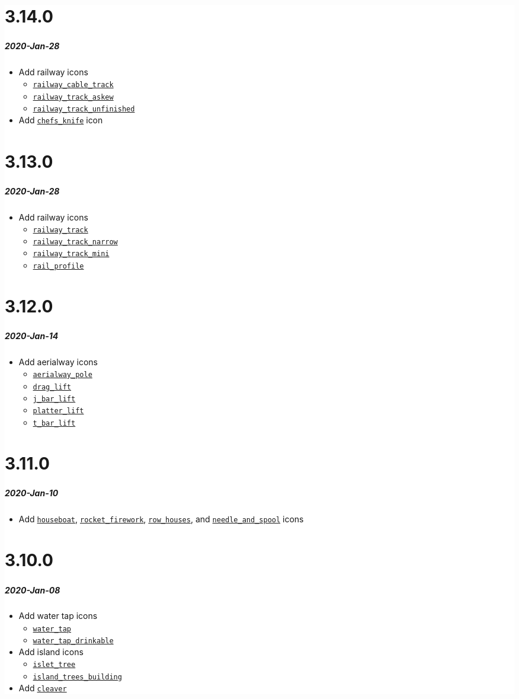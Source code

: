 [`bulletin_board`]: https://rapideditor.github.io/temaki/docs/#icon-temaki-bulletin_board
[`poster_box`]: https://rapideditor.github.io/temaki/docs/#icon-temaki-poster_box
[`adit_profile`]: https://rapideditor.github.io/temaki/docs/#icon-temaki-adit_profile
[`cliff_falling_rocks`]: https://rapideditor.github.io/temaki/docs/#icon-temaki-cliff_falling_rocks
[`mineshaft_profile`]: https://rapideditor.github.io/temaki/docs/#icon-temaki-mineshaft_profile
[`cycle_barrier`]: https://rapideditor.github.io/temaki/docs/#icon-temaki-cycle_barrier
[`ped_cyclist_crosswalk`]: https://rapideditor.github.io/temaki/docs/#icon-temaki-ped_cyclist_crosswalk
[`striped_zone`]: https://rapideditor.github.io/temaki/docs/#icon-temaki-striped_zone
[`dagger`]: https://rapideditor.github.io/temaki/docs/#icon-temaki-dagger
[`manufactured_home`]: https://rapideditor.github.io/temaki/docs/#icon-temaki-manufactured_home

# 3.14.0
##### 2020-Jan-28

* Add railway icons
  * [`railway_cable_track`]
  * [`railway_track_askew`]
  * [`railway_track_unfinished`]
* Add [`chefs_knife`] icon

[`railway_cable_track`]: https://rapideditor.github.io/temaki/docs/#icon-temaki-railway_cable_track
[`railway_track_askew`]: https://rapideditor.github.io/temaki/docs/#icon-temaki-railway_track_askew
[`railway_track_unfinished`]: https://rapideditor.github.io/temaki/docs/#icon-temaki-railway_track_unfinished
[`chefs_knife`]: https://rapideditor.github.io/temaki/docs/#icon-temaki-chefs_knife

# 3.13.0
##### 2020-Jan-28

* Add railway icons
  * [`railway_track`]
  * [`railway_track_narrow`]
  * [`railway_track_mini`]
  * [`rail_profile`]

[`railway_track`]: https://rapideditor.github.io/temaki/docs/#icon-temaki-railway_track
[`railway_track_narrow`]: https://rapideditor.github.io/temaki/docs/#icon-temaki-railway_track_narrow
[`railway_track_mini`]: https://rapideditor.github.io/temaki/docs/#icon-temaki-railway_track_mini
[`rail_profile`]: https://rapideditor.github.io/temaki/docs/#icon-temaki-rail_profile

# 3.12.0
##### 2020-Jan-14

* Add aerialway icons
  * [`aerialway_pole`]
  * [`drag_lift`]
  * [`j_bar_lift`]
  * [`platter_lift`]
  * [`t_bar_lift`]

[`aerialway_pole`]: https://rapideditor.github.io/temaki/docs/#icon-temaki-aerialway_pole
[`drag_lift`]: https://rapideditor.github.io/temaki/docs/#icon-temaki-drag_lift
[`j_bar_lift`]: https://rapideditor.github.io/temaki/docs/#icon-temaki-j_bar_lift
[`platter_lift`]: https://rapideditor.github.io/temaki/docs/#icon-temaki-platter_lift
[`t_bar_lift`]: https://rapideditor.github.io/temaki/docs/#icon-temaki-t_bar_lift

# 3.11.0
##### 2020-Jan-10

* Add [`houseboat`], [`rocket_firework`], [`row_houses`], and [`needle_and_spool`] icons

[`houseboat`]: https://rapideditor.github.io/temaki/docs/#icon-temaki-houseboat
[`rocket_firework`]: https://rapideditor.github.io/temaki/docs/#icon-temaki-rocket_firework
[`row_houses`]: https://rapideditor.github.io/temaki/docs/#icon-temaki-row_houses
[`needle_and_spool`]: https://rapideditor.github.io/temaki/docs/#icon-temaki-needle_and_spool

# 3.10.0
##### 2020-Jan-08

* Add water tap icons
  * [`water_tap`]
  * [`water_tap_drinkable`]
* Add island icons
  * [`islet_tree`]
  * [`island_trees_building`]
* Add [`cleaver`]


[`hotpot`]: https://rapideditor.github.io/temaki/docs/#icon-temaki-hotpot
[`paifang`]: https://rapideditor.github.io/temaki/docs/#icon-temaki-paifang
[#95]: https://github.com/rapideditor/temaki/issues/95
[#96]: https://github.com/rapideditor/temaki/issues/96
[#97]: https://github.com/rapideditor/temaki/issues/97
[`natural_arch`]: https://rapideditor.github.io/temaki/docs/#icon-temaki-natural_arch
[#94]: https://github.com/rapideditor/temaki/issues/94
[`footwear_decontamination`]: https://rapideditor.github.io/temaki/docs/#icon-temaki-footwear_decontamination
[#93]: https://github.com/rapideditor/temaki/issues/93
[#92]: https://github.com/rapideditor/temaki/issues/92
[`kerb-unspecified`]: https://rapideditor.github.io/temaki/docs/#icon-temaki-kerb-unspecified
[`fire_hydrant_underground`]: https://rapideditor.github.io/temaki/docs/#icon-temaki-fire_hydrant_underground
[#90]: https://github.com/rapideditor/temaki/issues/90
[#91]: https://github.com/rapideditor/temaki/issues/91
[`crossing_markings-dashes`]: https://rapideditor.github.io/temaki/docs/#icon-temaki-crossing_markings-dashes
[`crossing_markings-dots`]: https://rapideditor.github.io/temaki/docs/#icon-temaki-crossing_markings-dots
[`crossing_markings-ladder`]: https://rapideditor.github.io/temaki/docs/#icon-temaki-crossing_markings-ladder
[`crossing_markings-ladder_paired`]: https://rapideditor.github.io/temaki/docs/#icon-temaki-crossing_markings-ladder_paired
[`crossing_markings-ladder_skewed`]: https://rapideditor.github.io/temaki/docs/#icon-temaki-crossing_markings-ladder_skewed
[`crossing_markings-lines`]: https://rapideditor.github.io/temaki/docs/#icon-temaki-crossing_markings-lines
[`crossing_markings-lines_paired`]: https://rapideditor.github.io/temaki/docs/#icon-temaki-crossing_markings-lines_paired
[`crossing_markings-surface`]: https://rapideditor.github.io/temaki/docs/#icon-temaki-crossing_markings-surface
[`crossing_markings-zebra`]: https://rapideditor.github.io/temaki/docs/#icon-temaki-crossing_markings-zebra
[`crossing_markings-zebra_bicolour`]: https://rapideditor.github.io/temaki/docs/#icon-temaki-crossing_markings-zebra_bicolour
[`crossing_markings-zebra_double`]: https://rapideditor.github.io/temaki/docs/#icon-temaki-crossing_markings-zebra_double
[`crossing_markings-zebra_paired`]: https://rapideditor.github.io/temaki/docs/#icon-temaki-crossing_markings-zebra_paired
[Rapid#1259]: https://github.com/facebook/Rapid/issues/1259
[`tree_leafless`]: https://rapideditor.github.io/temaki/docs/#icon-temaki-tree_leafless
[`bicycle_wash`]: https://rapideditor.github.io/temaki/docs/#icon-temaki-bicycle_wash
[`bollard_row`]: https://rapideditor.github.io/temaki/docs/#icon-temaki-bollard_row
[`bollard`]: https://rapideditor.github.io/temaki/docs/#icon-temaki-bollard
[`detergent_bottle`]: https://rapideditor.github.io/temaki/docs/#icon-temaki-detergent_bottle
[`tree_broadleaved`]: https://rapideditor.github.io/temaki/docs/#icon-temaki-tree_broadleaved
[`tree_cactus`]: https://rapideditor.github.io/temaki/docs/#icon-temaki-tree_cactus
[`tree_needleleaved`]: https://rapideditor.github.io/temaki/docs/#icon-temaki-tree_needleleaved
[`tree_palm`]: https://rapideditor.github.io/temaki/docs/#icon-temaki-tree_palm
[#87]: https://github.com/rapideditor/temaki/issues/87
[#88]: https://github.com/rapideditor/temaki/issues/88
[`milk_jug`]: https://rapideditor.github.io/temaki/docs/#icon-temaki-milk_jug
[#84]: https://github.com/rapideditor/temaki/issues/84
[`quay`]: https://rapideditor.github.io/temaki/docs/#icon-temaki-quay
[`bunk_beds`]: https://rapideditor.github.io/temaki/docs/#icon-temaki-bunk_beds
[#83]: https://github.com/rapideditor/temaki/issues/83
[`atm2`]: https://rapideditor.github.io/temaki/docs/#icon-temaki-atm2
[`tree_stump`]: https://rapideditor.github.io/temaki/docs/#icon-temaki-tree_stump
[#78]: https://github.com/rapideditor/temaki/issues/78
[#76]: https://github.com/rapideditor/temaki/issues/76
[`bicycle_parked`]: https://rapideditor.github.io/temaki/docs/#icon-temaki-bicycle_parked
[`mast_lighting`]: https://rapideditor.github.io/temaki/docs/#icon-temaki-mast_lighting
[#73]: https://github.com/rapideditor/temaki/issues/73
[#72]: https://github.com/rapideditor/temaki/issues/72
[`asterisk`]: https://rapideditor.github.io/temaki/docs/#icon-temaki-asterisk
[`briefcase_asterisk`]: https://rapideditor.github.io/temaki/docs/#icon-temaki-briefcase_asterisk
[`mountain_asterisk`]: https://rapideditor.github.io/temaki/docs/#icon-temaki-mountain_asterisk
[`seesaw`]: https://rapideditor.github.io/temaki/docs/#icon-temaki-seesaw
[`plant`]: https://rapideditor.github.io/temaki/docs/#icon-temaki-plant
[`rigging`]: https://rapideditor.github.io/temaki/docs/#icon-temaki-rigging
[`portrait`]: https://rapideditor.github.io/temaki/docs/#icon-temaki-portrait
[`portrait_framed`]: https://rapideditor.github.io/temaki/docs/#icon-temaki-portrait_framed
[`sail`]: https://rapideditor.github.io/temaki/docs/#icon-temaki-sail
[#65]: https://github.com/rapideditor/temaki/issues/65
[#64]: https://github.com/rapideditor/temaki/issues/64
[#63]: https://github.com/rapideditor/temaki/issues/63
[#62]: https://github.com/rapideditor/temaki/issues/62
[`balance_beam`]: https://rapideditor.github.io/temaki/docs/#icon-temaki-balance_beam
[`bicycle_shed`]: https://rapideditor.github.io/temaki/docs/#icon-temaki-bicycle_shed
[`bikini`]: https://rapideditor.github.io/temaki/docs/#icon-temaki-bikini
[`cape_landform`]: https://rapideditor.github.io/temaki/docs/#icon-temaki-cape_landform
[`coral_reef`]: https://rapideditor.github.io/temaki/docs/#icon-temaki-coral_reef
[`hammer_shoe`]: https://rapideditor.github.io/temaki/docs/#icon-temaki-hammer_shoe
[`horizontal_bar`]: https://rapideditor.github.io/temaki/docs/#icon-temaki-horizontal_bar
[`hut`]: https://rapideditor.github.io/temaki/docs/#icon-temaki-hut
[`maze`]: https://rapideditor.github.io/temaki/docs/#icon-temaki-maze
[`obelisk`]: https://rapideditor.github.io/temaki/docs/#icon-temaki-obelisk
[`sandbox`]: https://rapideditor.github.io/temaki/docs/#icon-temaki-sandbox
[`spring_rider`]: https://rapideditor.github.io/temaki/docs/#icon-temaki-spring_rider
[`boat_dry_dock`]: https://rapideditor.github.io/temaki/docs/#icon-temaki-boat_dry_dock
[`bow_and_arrow`]: https://rapideditor.github.io/temaki/docs/#icon-temaki-bow_and_arrow
[`horn_cleat`]: https://rapideditor.github.io/temaki/docs/#icon-temaki-horn_cleat
[`hunting_blind`]: https://rapideditor.github.io/temaki/docs/#icon-temaki-hunting_blind
[`lounger`]: https://rapideditor.github.io/temaki/docs/#icon-temaki-lounger
[`lounging`]: https://rapideditor.github.io/temaki/docs/#icon-temaki-lounging
[`room`]: https://rapideditor.github.io/temaki/docs/#icon-temaki-room
[`windpump`]: https://rapideditor.github.io/temaki/docs/#icon-temaki-windpump
[`cloth`]: https://rapideditor.github.io/temaki/docs/#icon-temaki-cloth
[`detergent_bottle`]: https://rapideditor.github.io/temaki/docs/#icon-temaki-detergent_bottle
[`fighter_jet`]: https://rapideditor.github.io/temaki/docs/#icon-temaki-fighter_jet
[`latrine`]: https://rapideditor.github.io/temaki/docs/#icon-temaki-latrine
[`sailboat`]: https://rapideditor.github.io/temaki/docs/#icon-temaki-sailboat
[`tents`]: https://rapideditor.github.io/temaki/docs/#icon-temaki-tents
[`water_bottle`]: https://rapideditor.github.io/temaki/docs/#icon-temaki-water_bottle
[#61]: https://github.com/rapideditor/temaki/issues/61
[`cooling_tower`]: https://rapideditor.github.io/temaki/docs/#icon-temaki-cooling_tower
[`cooling_tower_radiation`]: https://rapideditor.github.io/temaki/docs/#icon-temaki-cooling_tower_radiation
[`crossing_rail_rail`]: https://rapideditor.github.io/temaki/docs/#icon-temaki-crossing_rail_rail
[`crossing_rail_road`]: https://rapideditor.github.io/temaki/docs/#icon-temaki-crossing_rail_road
[`crossing_rail_solid`]: https://rapideditor.github.io/temaki/docs/#icon-temaki-crossing_rail_solid
[`crossing_rail_striped`]: https://rapideditor.github.io/temaki/docs/#icon-temaki-crossing_rail_striped
[`crossing_tram_road`]: https://rapideditor.github.io/temaki/docs/#icon-temaki-crossing_tram_road
[`crossing_tram_solid`]: https://rapideditor.github.io/temaki/docs/#icon-temaki-crossing_tram_solid
[`crossing_tram_striped`]: https://rapideditor.github.io/temaki/docs/#icon-temaki-crossing_tram_striped
[`x_oblique`]: https://rapideditor.github.io/temaki/docs/#icon-temaki-x_oblique
[`toll_gantry`]: https://rapideditor.github.io/temaki/docs/#icon-temaki-toll_gantry
[`tram_side`]: https://rapideditor.github.io/temaki/docs/#icon-temaki-tram_side
[#58]: https://github.com/rapideditor/temaki/issues/58
[@MarkusGaugg]: https://github.com/MarkusGaugg
[`mountain_rescue`]: https://rapideditor.github.io/temaki/docs/#icon-temaki-mountain_rescue
[`drink_cup`]: https://rapideditor.github.io/temaki/docs/#icon-temaki-drink_cup
[`bubble_tea`]: https://rapideditor.github.io/temaki/docs/#icon-temaki-bubble_tea
[`hot_drink_cup`]: https://rapideditor.github.io/temaki/docs/#icon-temaki-hot_drink_cup
[`vacuum_station`]: https://rapideditor.github.io/temaki/docs/#icon-temaki-vacuum_station
[`conveyor`]: https://rapideditor.github.io/temaki/docs/#icon-temaki-conveyor
[`horse_shelter`]: https://rapideditor.github.io/temaki/docs/#icon-temaki-horse_shelter
[`bus`]: https://rapideditor.github.io/temaki/docs/#icon-temaki-bus
[`bus_guided`]: https://rapideditor.github.io/temaki/docs/#icon-temaki-bus_guided
[`ferry`]: https://rapideditor.github.io/temaki/docs/#icon-temaki-ferry
[`gondola_lift`]: https://rapideditor.github.io/temaki/docs/#icon-temaki-gondola_lift
[`hanging_rail`]: https://rapideditor.github.io/temaki/docs/#icon-temaki-hanging_rail
[`heavy_rail`]: https://rapideditor.github.io/temaki/docs/#icon-temaki-heavy_rail
[`rail_flag`]: https://rapideditor.github.io/temaki/docs/#icon-temaki-rail_flag
[`school_bus`]: https://rapideditor.github.io/temaki/docs/#icon-temaki-school_bus
[`train`]: https://rapideditor.github.io/temaki/docs/#icon-temaki-train
[`train_diesel`]: https://rapideditor.github.io/temaki/docs/#icon-temaki-train_diesel
[`train_bullet`]: https://rapideditor.github.io/temaki/docs/#icon-temaki-train_bullet
[`train_kids`]: https://rapideditor.github.io/temaki/docs/#icon-temaki-train_kids
[`train_steam`]: https://rapideditor.github.io/temaki/docs/#icon-temaki-train_steam
[`train_wash`]: https://rapideditor.github.io/temaki/docs/#icon-temaki-train_wash
[`light_rail`]: https://rapideditor.github.io/temaki/docs/#icon-temaki-light_rail
[`monorail`]: https://rapideditor.github.io/temaki/docs/#icon-temaki-monorail
[`subway`]: https://rapideditor.github.io/temaki/docs/#icon-temaki-subway
[`tram`]: https://rapideditor.github.io/temaki/docs/#icon-temaki-tram
[`trolleybus`]: https://rapideditor.github.io/temaki/docs/#icon-temaki-trolleybus
[`transit`]: https://rapideditor.github.io/temaki/docs/#icon-temaki-transit
[`board_bus`]: https://rapideditor.github.io/temaki/docs/#icon-temaki-board_bus
[`power_pole`]: https://rapideditor.github.io/temaki/docs/#icon-temaki-power_pole
[`rumble_strip`]: https://rapideditor.github.io/temaki/docs/#icon-temaki-rumble_strip
[`speed_bump`]: https://rapideditor.github.io/temaki/docs/#icon-temaki-speed_bump
[`speed_dip`]: https://rapideditor.github.io/temaki/docs/#icon-temaki-speed_dip
[`speed_dip_double`]: https://rapideditor.github.io/temaki/docs/#icon-temaki-speed_dip_double
[`speed_hump`]: https://rapideditor.github.io/temaki/docs/#icon-temaki-speed_hump
[`speed_table`]: https://rapideditor.github.io/temaki/docs/#icon-temaki-speed_table
[`railway_track_partial`]: https://rapideditor.github.io/temaki/docs/#icon-temaki-railway_track_partial
[`garden_bed`]: https://rapideditor.github.io/temaki/docs/#icon-temaki-garden_bed
[`shrub`]: https://rapideditor.github.io/temaki/docs/#icon-temaki-shrub
[`shrub_low`]: https://rapideditor.github.io/temaki/docs/#icon-temaki-shrub_low
[`vertical_rotisserie`]: https://rapideditor.github.io/temaki/docs/#icon-temaki-vertical_rotisserie
[`cattle_grid`]: https://rapideditor.github.io/temaki/docs/#icon-temaki-cattle_grid
[`disc_golf_basket`]: https://rapideditor.github.io/temaki/docs/#icon-temaki-disc_golf_basket
[`embassy`]: https://rapideditor.github.io/temaki/docs/#icon-temaki-embassy
[`gate`]: https://rapideditor.github.io/temaki/docs/#icon-temaki-gate
[`museum`]: https://rapideditor.github.io/temaki/docs/#icon-temaki-museum
[`accessible_space`]: https://rapideditor.github.io/temaki/docs/#icon-temaki-accessible_space
[`wheelchair_active`]: https://rapideditor.github.io/temaki/docs/#icon-temaki-wheelchair_active
[`capitol`]: https://rapideditor.github.io/temaki/docs/#icon-temaki-capitol
[`town_hall`]: https://rapideditor.github.io/temaki/docs/#icon-temaki-town_hall
[`catering`]: https://rapideditor.github.io/temaki/docs/#icon-temaki-catering
[`freight_car`]: https://rapideditor.github.io/temaki/docs/#icon-temaki-freight_car
[`goods_lift`]: https://rapideditor.github.io/temaki/docs/#icon-temaki-goods_lift
[`meat`]: https://rapideditor.github.io/temaki/docs/#icon-temaki-meat
[`pet_grooming`]: https://rapideditor.github.io/temaki/docs/#icon-temaki-pet_grooming
[`scaffold`]: https://rapideditor.github.io/temaki/docs/#icon-temaki-scaffold
[`quakerism`]: https://rapideditor.github.io/temaki/docs/#icon-temaki-quakerism
[`camper_trailer`]: https://rapideditor.github.io/temaki/docs/#icon-temaki-camper_trailer
[`barn`]: https://rapideditor.github.io/temaki/docs/#icon-temaki-barn
[`clothes_hanger`]: https://rapideditor.github.io/temaki/docs/#icon-temaki-clothes_hanger
[`domed_tower`]: https://rapideditor.github.io/temaki/docs/#icon-temaki-domed_tower
[`racetrack_oval`]: https://rapideditor.github.io/temaki/docs/#icon-temaki-racetrack_oval
[`speedway_oval`]: https://rapideditor.github.io/temaki/docs/#icon-temaki-speedway_oval
[`speedway_8`]: https://rapideditor.github.io/temaki/docs/#icon-temaki-speedway_8
[`anchor_medal`]: https://rapideditor.github.io/temaki/docs/#icon-temaki-anchor_medal
[`tire_course`]: https://rapideditor.github.io/temaki/docs/#icon-temaki-tire_course
[`trench`]: https://rapideditor.github.io/temaki/docs/#icon-temaki-trench
[`camper_trailer_dump`]: https://rapideditor.github.io/temaki/docs/#icon-temaki-camper_trailer_dump
[`carport`]: https://rapideditor.github.io/temaki/docs/#icon-temaki-carport
[`hangar`]: https://rapideditor.github.io/temaki/docs/#icon-temaki-hangar
[`pick_hammer`]: https://rapideditor.github.io/temaki/docs/#icon-temaki-pick_hammer
[`powered_pump`]: https://rapideditor.github.io/temaki/docs/#icon-temaki-powered_pump
[`benchmark_disk`]: https://rapideditor.github.io/temaki/docs/#icon-temaki-benchmark_disk
[`os_benchmark`]: https://rapideditor.github.io/temaki/docs/#icon-temaki-os_benchmark
[`airport`]: https://rapideditor.github.io/temaki/docs/#icon-temaki-airport
[`jetplane_front`]: https://rapideditor.github.io/temaki/docs/#icon-temaki-jetplane_front
[`plane_taxiing`]: https://rapideditor.github.io/temaki/docs/#icon-temaki-plane_taxiing
[`planes`]: https://rapideditor.github.io/temaki/docs/#icon-temaki-planes
[`planes_bidirectional`]: https://rapideditor.github.io/temaki/docs/#icon-temaki-planes_bidirectional
[`vending_lockers`]: https://rapideditor.github.io/temaki/docs/#icon-temaki-vending_lockers
[`army_tent`]: https://rapideditor.github.io/temaki/docs/#icon-temaki-army_tent
[`checkpoint`]: https://rapideditor.github.io/temaki/docs/#icon-temaki-checkpoint
[`military_checkpoint`]: https://rapideditor.github.io/temaki/docs/#icon-temaki-military_checkpoint
[`passport_checkpoint`]: https://rapideditor.github.io/temaki/docs/#icon-temaki-passport_checkpoint
[`police_checkpoint`]: https://rapideditor.github.io/temaki/docs/#icon-temaki-police_checkpoint
[`police_officer`]: https://rapideditor.github.io/temaki/docs/#icon-temaki-police_officer
[`polished_nail`]: https://rapideditor.github.io/temaki/docs/#icon-temaki-polished_nail
[`tattoo_machine`]: https://rapideditor.github.io/temaki/docs/#icon-temaki-tattoo_machine
[`tiling`]: https://rapideditor.github.io/temaki/docs/#icon-temaki-tiling
[`telescope`]: https://rapideditor.github.io/temaki/docs/#icon-temaki-telescope
[`spotting_scope`]: https://rapideditor.github.io/temaki/docs/#icon-temaki-spotting_scope
[`app_terminal`]: https://rapideditor.github.io/temaki/docs/#icon-temaki-app_terminal
[`info_board`]: https://rapideditor.github.io/temaki/docs/#icon-temaki-info_board
[`curtains`]: https://rapideditor.github.io/temaki/docs/#icon-temaki-curtains
[`parking_space`]: https://rapideditor.github.io/temaki/docs/#icon-temaki-parking_space
[`stile_squeezer`]: https://rapideditor.github.io/temaki/docs/#icon-temaki-stile_squeezer
[#52]: https://github.com/rapideditor/temaki/issues/52
[`bridge`]: https://rapideditor.github.io/temaki/docs/#icon-temaki-bridge
[`mountain_range`]: https://rapideditor.github.io/temaki/docs/#icon-temaki-mountain_range
[`plaque`]: https://rapideditor.github.io/temaki/docs/#icon-temaki-plaque
[`rumble_strip`]: https://rapideditor.github.io/temaki/docs/#icon-temaki-rumble_strip
[`slide`]: https://rapideditor.github.io/temaki/docs/#icon-temaki-slide
[`suitcase_key`]: https://rapideditor.github.io/temaki/docs/#icon-temaki-suitcase_key
[`tunnel`]: https://rapideditor.github.io/temaki/docs/#icon-temaki-tunnel
[`bicycle_locker`]: https://rapideditor.github.io/temaki/docs/#icon-temaki-bicycle_locker
[`field_hockey`]: https://rapideditor.github.io/temaki/docs/#icon-temaki-field_hockey
[`horseshoe`]: https://rapideditor.github.io/temaki/docs/#icon-temaki-horseshoe
[`mineshaft_cage`]: https://rapideditor.github.io/temaki/docs/#icon-temaki-mineshaft_cage
[`spice_bottle`]: https://rapideditor.github.io/temaki/docs/#icon-temaki-spice_bottle
[`spike_strip`]: https://rapideditor.github.io/temaki/docs/#icon-temaki-spike_strip
[`suitcase_xray`]: https://rapideditor.github.io/temaki/docs/#icon-temaki-suitcase_xray
[`windsock`]: https://rapideditor.github.io/temaki/docs/#icon-temaki-windsock
[`hedge`]: https://rapideditor.github.io/temaki/docs/#icon-temaki-hedge
[`mountain_range`]: https://rapideditor.github.io/temaki/docs/#icon-temaki-mountain_range
[`saddle`]: https://rapideditor.github.io/temaki/docs/#icon-temaki-saddle
[`valley`]: https://rapideditor.github.io/temaki/docs/#icon-temaki-valley
[`chicane_arrow`]: https://rapideditor.github.io/temaki/docs/#icon-temaki-chicane_arrow
[`rumble_strip`]: https://rapideditor.github.io/temaki/docs/#icon-temaki-rumble_strip
[`speed_bump`]: https://rapideditor.github.io/temaki/docs/#icon-temaki-speed_bump
[`speed_dip`]: https://rapideditor.github.io/temaki/docs/#icon-temaki-speed_dip
[`speed_dip_double`]: https://rapideditor.github.io/temaki/docs/#icon-temaki-speed_dip_double
[`speed_hump`]: https://rapideditor.github.io/temaki/docs/#icon-temaki-speed_hump
[`speed_table`]: https://rapideditor.github.io/temaki/docs/#icon-temaki-speed_table
[`bollard`]: https://rapideditor.github.io/temaki/docs/#icon-temaki-bollard
[`bollard_row`]: https://rapideditor.github.io/temaki/docs/#icon-temaki-bollard_row
[`brick_trowel`]: https://rapideditor.github.io/temaki/docs/#icon-temaki-brick_trowel
[`bunker_silo`]: https://rapideditor.github.io/temaki/docs/#icon-temaki-bunker_silo
[`fireplace`]: https://rapideditor.github.io/temaki/docs/#icon-temaki-fireplace
[`golf_green`]: https://rapideditor.github.io/temaki/docs/#icon-temaki-golf_green
[#55]: https://github.com/rapideditor/temaki/issues/55
[`water_tap`]: https://rapideditor.github.io/temaki/docs/#icon-temaki-water_tap
[`water_tap_drinkable`]: https://rapideditor.github.io/temaki/docs/#icon-temaki-water_tap_drinkable
[`islet_tree`]: https://rapideditor.github.io/temaki/docs/#icon-temaki-islet_tree
[`island_trees_building`]: https://rapideditor.github.io/temaki/docs/#icon-temaki-island_trees_building
[`cleaver`]: https://rapideditor.github.io/temaki/docs/#icon-temaki-cleaver
[`dress`]: https://rapideditor.github.io/temaki/docs/#icon-temaki-dress
[`gown`]: https://rapideditor.github.io/temaki/docs/#icon-temaki-gown
[`well_pump_manual`]: https://rapideditor.github.io/temaki/docs/#icon-temaki-well_pump_manual
[`well_pump_powered`]: https://rapideditor.github.io/temaki/docs/#icon-temaki-well_pump_powered
[#50]: https://github.com/rapideditor/temaki/issues/50
[`anvil`]: https://rapideditor.github.io/temaki/docs/#icon-temaki-anvil
[`anvil_and_hammer`]: https://rapideditor.github.io/temaki/docs/#icon-temaki-anvil_and_hammer
[`bunk_beds`]: https://rapideditor.github.io/temaki/docs/#icon-temaki-bunk_beds
[`cabin`]: https://rapideditor.github.io/temaki/docs/#icon-temaki-cabin
[`car_parked`]: https://rapideditor.github.io/temaki/docs/#icon-temaki-car_parked
[`sign_and_bench`]: https://rapideditor.github.io/temaki/docs/#icon-temaki-sign_and_bench
[`tree_and_bench`]: https://rapideditor.github.io/temaki/docs/#icon-temaki-tree_and_bench
[`transit_shelter`]: https://rapideditor.github.io/temaki/docs/#icon-temaki-transit_shelter
[`boat`]: https://rapideditor.github.io/temaki/docs/#icon-temaki-boat
[`boat_floating`]: https://rapideditor.github.io/temaki/docs/#icon-temaki-boat_floating
[`bunker`]: https://rapideditor.github.io/temaki/docs/#icon-temaki-bunker
[#49]: https://github.com/rapideditor/temaki/issues/49
[#43]: https://github.com/rapideditor/temaki/issues/43
[#47]: https://github.com/rapideditor/temaki/issues/47
[#42]: https://github.com/rapideditor/temaki/issues/42
[#46]: https://github.com/rapideditor/temaki/issues/46
[#44]: https://github.com/rapideditor/temaki/issues/44
[#45]: https://github.com/rapideditor/temaki/issues/45
[#34]: https://github.com/rapideditor/temaki/issues/34
[#35]: https://github.com/rapideditor/temaki/issues/35
[#36]: https://github.com/rapideditor/temaki/issues/36
[#9]: https://github.com/rapideditor/temaki/issues/9
[#10]: https://github.com/rapideditor/temaki/issues/10
[#11]: https://github.com/rapideditor/temaki/issues/11
[#12]: https://github.com/rapideditor/temaki/issues/12
[#14]: https://github.com/rapideditor/temaki/issues/14
[#15]: https://github.com/rapideditor/temaki/issues/15
[#16]: https://github.com/rapideditor/temaki/issues/16
[#17]: https://github.com/rapideditor/temaki/issues/17
[#18]: https://github.com/rapideditor/temaki/issues/18
[#20]: https://github.com/rapideditor/temaki/issues/20
[#21]: https://github.com/rapideditor/temaki/issues/21
[#23]: https://github.com/rapideditor/temaki/issues/23
[#30]: https://github.com/rapideditor/temaki/issues/30
[#33]: https://github.com/rapideditor/temaki/issues/33
[#24]: https://github.com/rapideditor/temaki/issues/24
[#31]: https://github.com/rapideditor/temaki/issues/31
[#32]: https://github.com/rapideditor/temaki/issues/32
[#13]: https://github.com/rapideditor/temaki/issues/13
[#19]: https://github.com/rapideditor/temaki/issues/19
[#22]: https://github.com/rapideditor/temaki/issues/22
[#25]: https://github.com/rapideditor/temaki/issues/25
[#26]: https://github.com/rapideditor/temaki/issues/26
[#27]: https://github.com/rapideditor/temaki/issues/27
[#28]: https://github.com/rapideditor/temaki/issues/28
[#29]: https://github.com/rapideditor/temaki/issues/29
[#4]: https://github.com/rapideditor/temaki/issues/4
[#3]: https://github.com/rapideditor/temaki/issues/3
[#6]: https://github.com/rapideditor/temaki/issues/6
[#5]: https://github.com/rapideditor/temaki/issues/5
[@westnordost]: https://github.com/westnordost
[#2]: https://github.com/rapideditor/temaki/issues/2
[@scottdejonge]: https://github.com/scottdejonge
[#1]: https://github.com/rapideditor/temaki/issues/1
[@RudyTheDev]: https://github.com/RudyTheDev